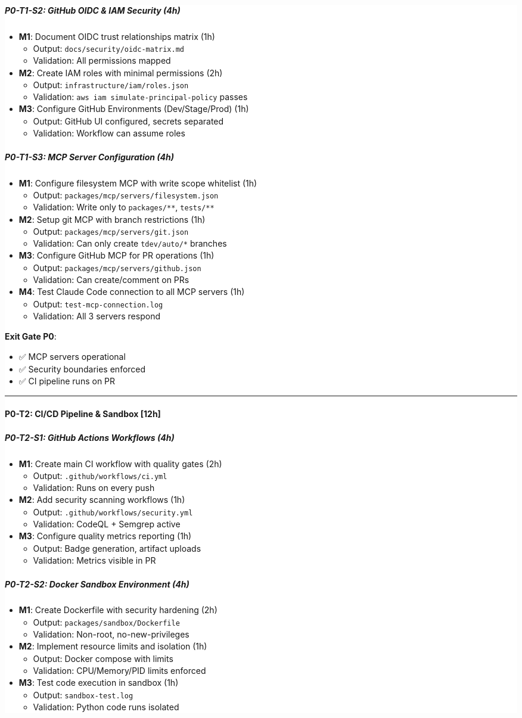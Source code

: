 
##### P0-T1-S2: GitHub OIDC & IAM Security (4h)
- **M1**: Document OIDC trust relationships matrix (1h)
  - Output: `docs/security/oidc-matrix.md`
  - Validation: All permissions mapped
- **M2**: Create IAM roles with minimal permissions (2h)
  - Output: `infrastructure/iam/roles.json`
  - Validation: `aws iam simulate-principal-policy` passes
- **M3**: Configure GitHub Environments (Dev/Stage/Prod) (1h)
  - Output: GitHub UI configured, secrets separated
  - Validation: Workflow can assume roles

##### P0-T1-S3: MCP Server Configuration (4h)
- **M1**: Configure filesystem MCP with write scope whitelist (1h)
  - Output: `packages/mcp/servers/filesystem.json`
  - Validation: Write only to `packages/**`, `tests/**`
- **M2**: Setup git MCP with branch restrictions (1h)
  - Output: `packages/mcp/servers/git.json`
  - Validation: Can only create `tdev/auto/*` branches
- **M3**: Configure GitHub MCP for PR operations (1h)
  - Output: `packages/mcp/servers/github.json`
  - Validation: Can create/comment on PRs
- **M4**: Test Claude Code connection to all MCP servers (1h)
  - Output: `test-mcp-connection.log`
  - Validation: All 3 servers respond

**Exit Gate P0**: 
- ✅ MCP servers operational
- ✅ Security boundaries enforced
- ✅ CI pipeline runs on PR

---

#### P0-T2: CI/CD Pipeline & Sandbox [12h]
##### P0-T2-S1: GitHub Actions Workflows (4h)
- **M1**: Create main CI workflow with quality gates (2h)
  - Output: `.github/workflows/ci.yml`
  - Validation: Runs on every push
- **M2**: Add security scanning workflows (1h)
  - Output: `.github/workflows/security.yml`
  - Validation: CodeQL + Semgrep active
- **M3**: Configure quality metrics reporting (1h)
  - Output: Badge generation, artifact uploads
  - Validation: Metrics visible in PR

##### P0-T2-S2: Docker Sandbox Environment (4h)
- **M1**: Create Dockerfile with security hardening (2h)
  - Output: `packages/sandbox/Dockerfile`
  - Validation: Non-root, no-new-privileges
- **M2**: Implement resource limits and isolation (1h)
  - Output: Docker compose with limits
  - Validation: CPU/Memory/PID limits enforced
- **M3**: Test code execution in sandbox (1h)
  - Output: `sandbox-test.log`
  - Validation: Python code runs isolated
